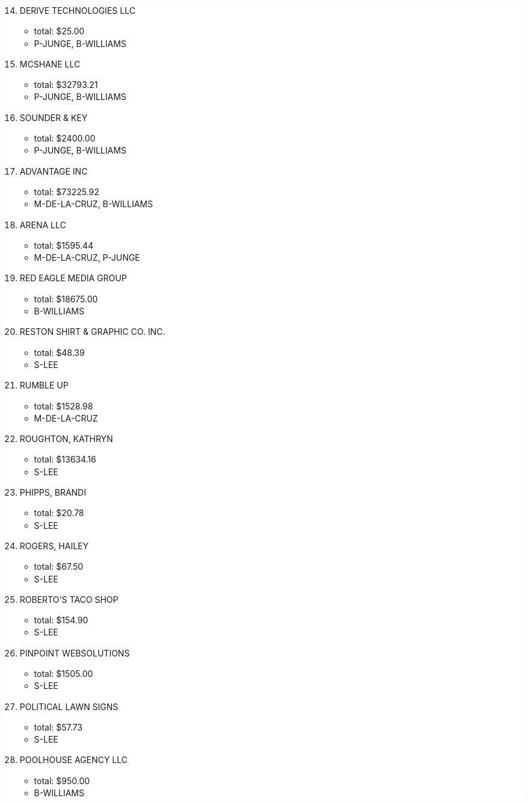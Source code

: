 14. DERIVE TECHNOLOGIES LLC
	- total: $25.00
	- P-JUNGE, B-WILLIAMS

15. MCSHANE LLC
	- total: $32793.21
	- P-JUNGE, B-WILLIAMS

16. SOUNDER & KEY
	- total: $2400.00
	- P-JUNGE, B-WILLIAMS

17. ADVANTAGE INC
	- total: $73225.92
	- M-DE-LA-CRUZ, B-WILLIAMS

18. ARENA LLC
	- total: $1595.44
	- M-DE-LA-CRUZ, P-JUNGE

19. RED EAGLE MEDIA GROUP
	- total: $18675.00
	- B-WILLIAMS

20. RESTON SHIRT & GRAPHIC CO. INC.
	- total: $48.39
	- S-LEE

21. RUMBLE UP
	- total: $1528.98
	- M-DE-LA-CRUZ

22. ROUGHTON, KATHRYN
	- total: $13634.16
	- S-LEE

23. PHIPPS, BRANDI
	- total: $20.78
	- S-LEE

24. ROGERS, HAILEY
	- total: $67.50
	- S-LEE

25. ROBERTO'S TACO SHOP
	- total: $154.90
	- S-LEE

26. PINPOINT WEBSOLUTIONS
	- total: $1505.00
	- S-LEE

27. POLITICAL LAWN SIGNS
	- total: $57.73
	- S-LEE

28. POOLHOUSE AGENCY LLC
	- total: $950.00
	- B-WILLIAMS
